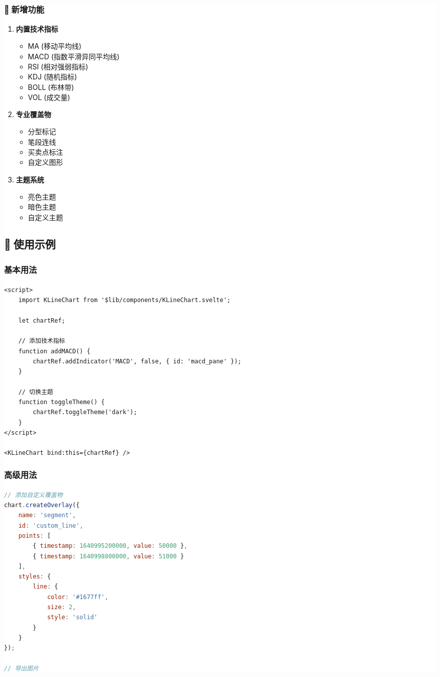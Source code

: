 ### 🚀 新增功能

1. **内置技术指标**
   - MA (移动平均线)
   - MACD (指数平滑异同平均线)
   - RSI (相对强弱指标)
   - KDJ (随机指标)
   - BOLL (布林带)
   - VOL (成交量)

2. **专业覆盖物**
   - 分型标记
   - 笔段连线
   - 买卖点标注
   - 自定义图形

3. **主题系统**
   - 亮色主题
   - 暗色主题
   - 自定义主题

## 🎨 使用示例

### 基本用法
```svelte
<script>
    import KLineChart from '$lib/components/KLineChart.svelte';
    
    let chartRef;
    
    // 添加技术指标
    function addMACD() {
        chartRef.addIndicator('MACD', false, { id: 'macd_pane' });
    }
    
    // 切换主题
    function toggleTheme() {
        chartRef.toggleTheme('dark');
    }
</script>

<KLineChart bind:this={chartRef} />
```

### 高级用法
```javascript
// 添加自定义覆盖物
chart.createOverlay({
    name: 'segment',
    id: 'custom_line',
    points: [
        { timestamp: 1640995200000, value: 50000 },
        { timestamp: 1640998800000, value: 51000 }
    ],
    styles: {
        line: {
            color: '#1677ff',
            size: 2,
            style: 'solid'
        }
    }
});

// 导出图片
```